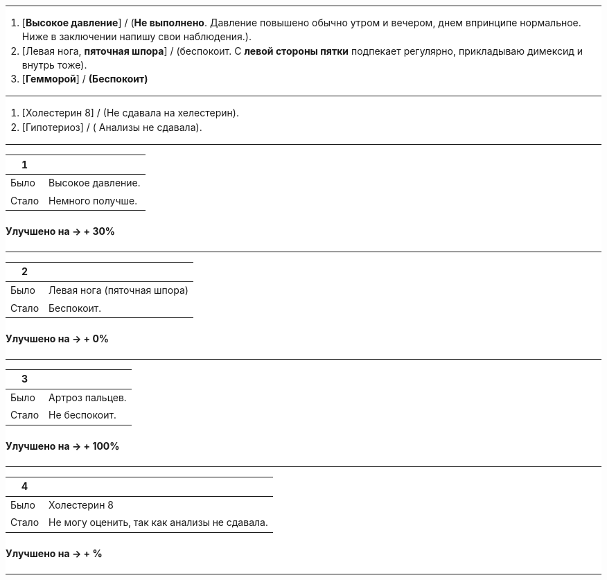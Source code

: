 ***
1. [**Высокое давление**] / (**Не выполнено**. Давление повышено обычно утром и вечером, днем впринципе нормальное. Ниже в заключении напишу свои наблюдения.).
1. [Левая нога, **пяточная шпора**] / (беспокоит. С **левой стороны пятки** подпекает регулярно, прикладываю димексид и внутрь тоже). 
1. [**Гемморой**] / **(Беспокоит)**

***
1. [Холестерин 8] / (Не сдавала на хелестерин).
1. [Гипотериоз] / ( Анализы не сдавала).

 ***

|1| |
|-|-| 
Было | Высокое давление.
Стало | Немного получше.

#### Улучшено на  → + 30%  

*** 

| 2 | |
|-|-|
Было | Левая нога (пяточная шпора)
Стало | Беспокоит. 

#### Улучшено на  → + 0%  

***

| 3 | |
|-|-| 
Было | Артроз пальцев.
Стало | Не беспокоит. 

#### Улучшено на  → + 100%  

*** 

| 4 | |
|-|-|
Было | Холестерин 8
Стало | Не могу оценить, так как анализы не сдавала.

#### Улучшено на  → + %  

*** 
